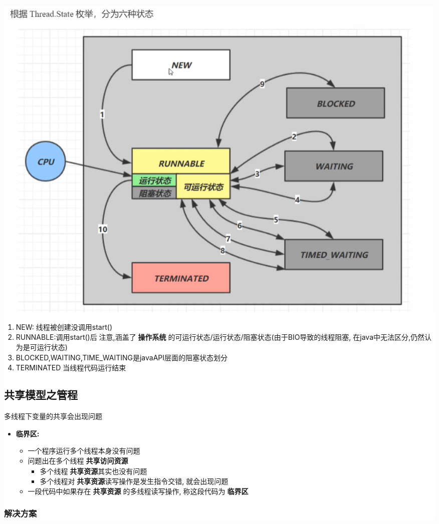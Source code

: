 ![image-20210803053134951](images/java面试复习/image-20210803053134951.png)

1. NEW: 线程被创建没调用start()
2. RUNNABLE:调用start()后 注意,涵盖了 **操作系统** 的可运行状态/运行状态/阻塞状态(由于BIO导致的线程阻塞, 在java中无法区分,仍然认为是可运行状态)
3. BLOCKED,WAITING,TIME_WAITING是javaAPI层面的阻塞状态划分
4. TERMINATED 当线程代码运行结束

## 共享模型之管程

多线程下变量的共享会出现问题

- **临界区:**

  - 一个程序运行多个线程本身没有问题
  - 问题出在多个线程 **共享访问资源**
    - 多个线程 **共享资源**其实也没有问题
    - 多个线程对 **共享资源**读写操作是发生指令交错, 就会出现问题
  - 一段代码中如果存在 **共享资源** 的多线程读写操作, 称这段代码为 **临界区**

  

### 解决方案

